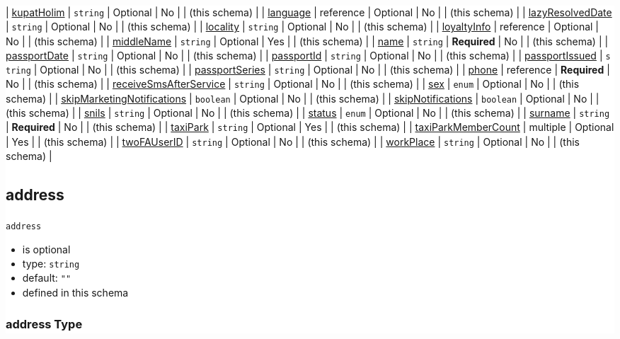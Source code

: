 | [kupatHolim](#kupatholim)                                 | `string`   | Optional     | No       |            | (this schema) |
| [language](#language)                                     | reference  | Optional     | No       |            | (this schema) |
| [lazyResolvedDate](#lazyresolveddate)                     | `string`   | Optional     | No       |            | (this schema) |
| [locality](#locality)                                     | `string`   | Optional     | No       |            | (this schema) |
| [loyaltyInfo](#loyaltyinfo)                               | reference  | Optional     | No       |            | (this schema) |
| [middleName](#middlename)                                 | `string`   | Optional     | Yes      |            | (this schema) |
| [name](#name)                                             | `string`   | **Required** | No       |            | (this schema) |
| [passportDate](#passportdate)                             | `string`   | Optional     | No       |            | (this schema) |
| [passportId](#passportid)                                 | `string`   | Optional     | No       |            | (this schema) |
| [passportIssued](#passportissued)                         | `string`   | Optional     | No       |            | (this schema) |
| [passportSeries](#passportseries)                         | `string`   | Optional     | No       |            | (this schema) |
| [phone](#phone)                                           | reference  | **Required** | No       |            | (this schema) |
| [receiveSmsAfterService](#receivesmsafterservice)         | `string`   | Optional     | No       |            | (this schema) |
| [sex](#sex)                                               | `enum`     | Optional     | No       |            | (this schema) |
| [skipMarketingNotifications](#skipmarketingnotifications) | `boolean`  | Optional     | No       |            | (this schema) |
| [skipNotifications](#skipnotifications)                   | `boolean`  | Optional     | No       |            | (this schema) |
| [snils](#snils)                                           | `string`   | Optional     | No       |            | (this schema) |
| [status](#status)                                         | `enum`     | Optional     | No       |            | (this schema) |
| [surname](#surname)                                       | `string`   | **Required** | No       |            | (this schema) |
| [taxiPark](#taxipark)                                     | `string`   | Optional     | Yes      |            | (this schema) |
| [taxiParkMemberCount](#taxiparkmembercount)               | multiple   | Optional     | Yes      |            | (this schema) |
| [twoFAUserID](#twofauserid)                               | `string`   | Optional     | No       |            | (this schema) |
| [workPlace](#workplace)                                   | `string`   | Optional     | No       |            | (this schema) |

## address

`address`

- is optional
- type: `string`
- default: `""`
- defined in this schema

### address Type
